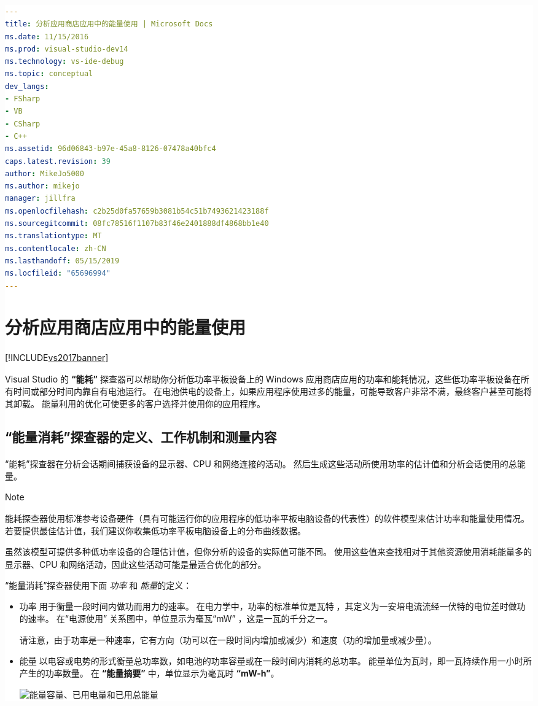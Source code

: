 ```yaml
---
title: 分析应用商店应用中的能量使用 | Microsoft Docs
ms.date: 11/15/2016
ms.prod: visual-studio-dev14
ms.technology: vs-ide-debug
ms.topic: conceptual
dev_langs:
- FSharp
- VB
- CSharp
- C++
ms.assetid: 96d06843-b97e-45a8-8126-07478a40bfc4
caps.latest.revision: 39
author: MikeJo5000
ms.author: mikejo
manager: jillfra
ms.openlocfilehash: c2b25d0fa57659b3081b54c51b7493621423188f
ms.sourcegitcommit: 08fc78516f1107b83f46e2401888df4868bb1e40
ms.translationtype: MT
ms.contentlocale: zh-CN
ms.lasthandoff: 05/15/2019
ms.locfileid: "65696994"
---
```

# <a name="analyze-energy-use-in-store-apps"></a>分析应用商店应用中的能量使用
[!INCLUDE[vs2017banner](../includes/vs2017banner.md)]

Visual Studio 的 **“能耗”** 探查器可以帮助你分析低功率平板设备上的 Windows 应用商店应用的功率和能耗情况，这些低功率平板设备在所有时间或部分时间内靠自有电池运行。 在电池供电的设备上，如果应用程序使用过多的能量，可能导致客户非常不满，最终客户甚至可能将其卸载。 能量利用的优化可使更多的客户选择并使用你的应用程序。  
  
## <a name="BKMK_What_the_Energy_Consumption_tool_is__how_it_works__and_what_it_measures"></a> “能量消耗”探查器的定义、工作机制和测量内容  
 “能耗”探查器在分析会话期间捕获设备的显示器、CPU 和网络连接的活动。 然后生成这些活动所使用功率的估计值和分析会话使用的总能量。  
  
> [!NOTE]
> 能耗探查器使用标准参考设备硬件（具有可能运行你的应用程序的低功率平板电脑设备的代表性）的软件模型来估计功率和能量使用情况。 若要提供最佳估计值，我们建议你收集低功率平板电脑设备上的分布曲线数据。  
>   
> 虽然该模型可提供多种低功率设备的合理估计值，但你分析的设备的实际值可能不同。 使用这些值来查找相对于其他资源使用消耗能量多的显示器、CPU 和网络活动，因此这些活动可能是最适合优化的部分。  
  
 “能量消耗”探查器使用下面 *功率* 和 *能量*的定义：  
  
- 功率 用于衡量一段时间内做功而用力的速率。 在电力学中，功率的标准单位是瓦特 ，其定义为一安培电流流经一伏特的电位差时做功的速率。 在“电源使用”  关系图中，单位显示为毫瓦“mW”  ，这是一瓦的千分之一。  
  
   请注意，由于功率是一种速率，它有方向（功可以在一段时间内增加或减少）和速度（功的增加量或减少量）。  
  
- 能量 以电容或电势的形式衡量总功率数，如电池的功率容量或在一段时间内消耗的总功率。 能量单位为瓦时，即一瓦持续作用一小时所产生的功率数量。 在 **“能量摘要”** 中，单位显示为毫瓦时 **“mW-h”**。  
  
  ![能量容量、已用电量和已用总能量](../profiling/media/energyprof-capcitypowerused.png "ENERGYPROF_CapcityPowerUsed")  
  